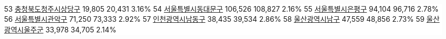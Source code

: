   <tr class="item">
    <td>53</td>
    <td><a href="/apt/충청북도청주시상당구">충청북도청주시상당구</a></td>
    <td>19,805</td>
    <td>20,431</td>
    <td>3.16%</td>
  </tr>

  <tr class="item">
    <td>54</td>
    <td><a href="/apt/서울특별시동대문구">서울특별시동대문구</a></td>
    <td>106,526</td>
    <td>108,827</td>
    <td>2.16%</td>
  </tr>

  <tr class="item">
    <td>55</td>
    <td><a href="/apt/서울특별시은평구">서울특별시은평구</a></td>
    <td>94,104</td>
    <td>96,716</td>
    <td>2.78%</td>
  </tr>

  <tr class="item">
    <td>56</td>
    <td><a href="/apt/서울특별시관악구">서울특별시관악구</a></td>
    <td>71,250</td>
    <td>73,333</td>
    <td>2.92%</td>
  </tr>

  <tr class="item">
    <td>57</td>
    <td><a href="/apt/인천광역시남동구">인천광역시남동구</a></td>
    <td>38,435</td>
    <td>39,534</td>
    <td>2.86%</td>
  </tr>

  <tr class="item">
    <td>58</td>
    <td><a href="/apt/울산광역시남구">울산광역시남구</a></td>
    <td>47,559</td>
    <td>48,856</td>
    <td>2.73%</td>
  </tr>

  <tr class="item">
    <td>59</td>
    <td><a href="/apt/울산광역시울주군">울산광역시울주군</a></td>
    <td>33,978</td>
    <td>34,705</td>
    <td>2.14%</td>
  </tr>
